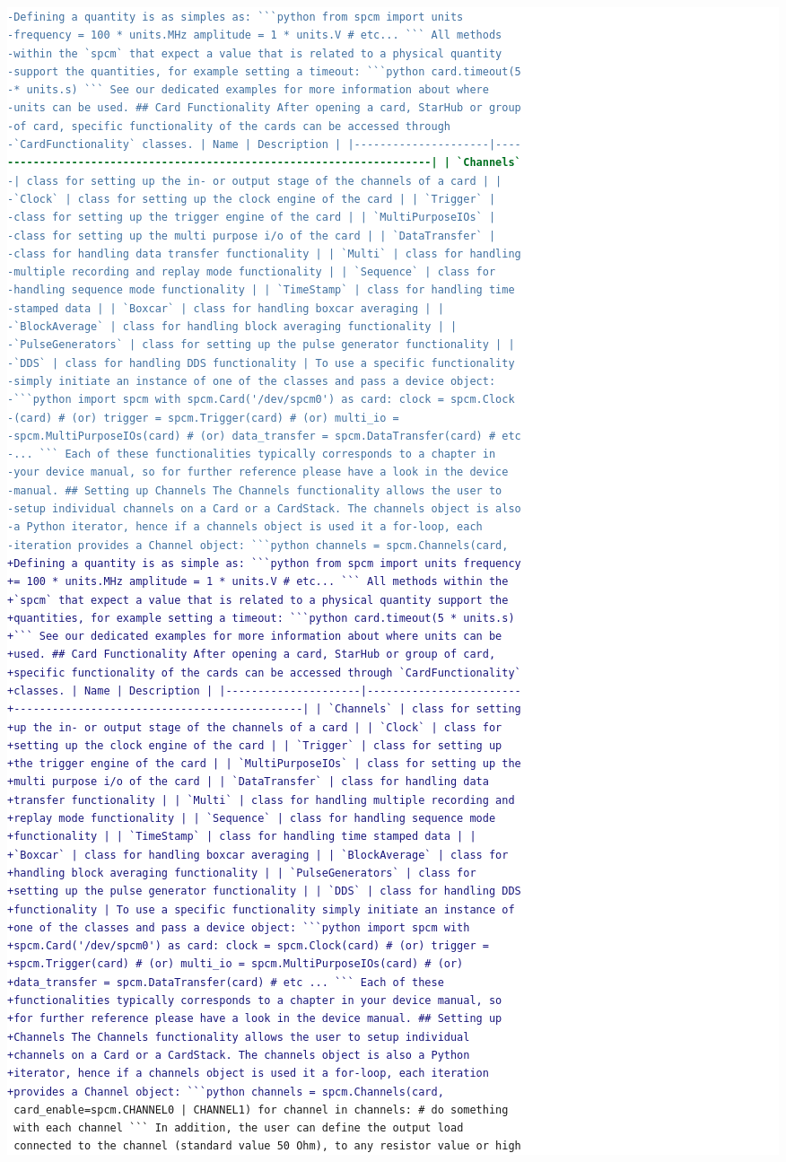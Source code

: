 ```diff
-Defining a quantity is as simples as: ```python from spcm import units
-frequency = 100 * units.MHz amplitude = 1 * units.V # etc... ``` All methods
-within the `spcm` that expect a value that is related to a physical quantity
-support the quantities, for example setting a timeout: ```python card.timeout(5
-* units.s) ``` See our dedicated examples for more information about where
-units can be used. ## Card Functionality After opening a card, StarHub or group
-of card, specific functionality of the cards can be accessed through
-`CardFunctionality` classes. | Name | Description | |---------------------|----
------------------------------------------------------------------| | `Channels`
-| class for setting up the in- or output stage of the channels of a card | |
-`Clock` | class for setting up the clock engine of the card | | `Trigger` |
-class for setting up the trigger engine of the card | | `MultiPurposeIOs` |
-class for setting up the multi purpose i/o of the card | | `DataTransfer` |
-class for handling data transfer functionality | | `Multi` | class for handling
-multiple recording and replay mode functionality | | `Sequence` | class for
-handling sequence mode functionality | | `TimeStamp` | class for handling time
-stamped data | | `Boxcar` | class for handling boxcar averaging | |
-`BlockAverage` | class for handling block averaging functionality | |
-`PulseGenerators` | class for setting up the pulse generator functionality | |
-`DDS` | class for handling DDS functionality | To use a specific functionality
-simply initiate an instance of one of the classes and pass a device object:
-```python import spcm with spcm.Card('/dev/spcm0') as card: clock = spcm.Clock
-(card) # (or) trigger = spcm.Trigger(card) # (or) multi_io =
-spcm.MultiPurposeIOs(card) # (or) data_transfer = spcm.DataTransfer(card) # etc
-... ``` Each of these functionalities typically corresponds to a chapter in
-your device manual, so for further reference please have a look in the device
-manual. ## Setting up Channels The Channels functionality allows the user to
-setup individual channels on a Card or a CardStack. The channels object is also
-a Python iterator, hence if a channels object is used it a for-loop, each
-iteration provides a Channel object: ```python channels = spcm.Channels(card,
+Defining a quantity is as simple as: ```python from spcm import units frequency
+= 100 * units.MHz amplitude = 1 * units.V # etc... ``` All methods within the
+`spcm` that expect a value that is related to a physical quantity support the
+quantities, for example setting a timeout: ```python card.timeout(5 * units.s)
+``` See our dedicated examples for more information about where units can be
+used. ## Card Functionality After opening a card, StarHub or group of card,
+specific functionality of the cards can be accessed through `CardFunctionality`
+classes. | Name | Description | |---------------------|------------------------
+---------------------------------------------| | `Channels` | class for setting
+up the in- or output stage of the channels of a card | | `Clock` | class for
+setting up the clock engine of the card | | `Trigger` | class for setting up
+the trigger engine of the card | | `MultiPurposeIOs` | class for setting up the
+multi purpose i/o of the card | | `DataTransfer` | class for handling data
+transfer functionality | | `Multi` | class for handling multiple recording and
+replay mode functionality | | `Sequence` | class for handling sequence mode
+functionality | | `TimeStamp` | class for handling time stamped data | |
+`Boxcar` | class for handling boxcar averaging | | `BlockAverage` | class for
+handling block averaging functionality | | `PulseGenerators` | class for
+setting up the pulse generator functionality | | `DDS` | class for handling DDS
+functionality | To use a specific functionality simply initiate an instance of
+one of the classes and pass a device object: ```python import spcm with
+spcm.Card('/dev/spcm0') as card: clock = spcm.Clock(card) # (or) trigger =
+spcm.Trigger(card) # (or) multi_io = spcm.MultiPurposeIOs(card) # (or)
+data_transfer = spcm.DataTransfer(card) # etc ... ``` Each of these
+functionalities typically corresponds to a chapter in your device manual, so
+for further reference please have a look in the device manual. ## Setting up
+Channels The Channels functionality allows the user to setup individual
+channels on a Card or a CardStack. The channels object is also a Python
+iterator, hence if a channels object is used it a for-loop, each iteration
+provides a Channel object: ```python channels = spcm.Channels(card,
 card_enable=spcm.CHANNEL0 | CHANNEL1) for channel in channels: # do something
 with each channel ``` In addition, the user can define the output load
 connected to the channel (standard value 50 Ohm), to any resistor value or high
```